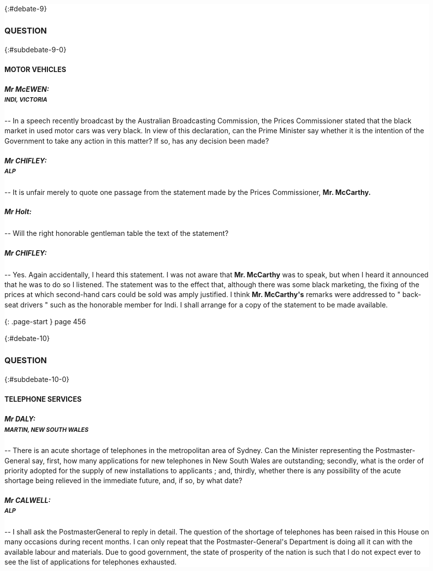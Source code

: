 {:#debate-9}
### QUESTION

{:#subdebate-9-0}
#### MOTOR VEHICLES

##### Mr McEWEN:<br><small class="text-muted">INDI, VICTORIA</small>

-- In a speech recently broadcast by the Australian Broadcasting Commission, the Prices Commissioner stated that the black market in used motor cars was very black. In view of this declaration, can the Prime Minister say whether it is the intention of the Government to take any action in this matter? If so, has any decision been made? 

##### Mr CHIFLEY:<br><small class="text-muted">ALP</small>

-- It is unfair merely to quote one passage from the statement made by the Prices Commissioner,  **Mr. McCarthy.** 

##### Mr Holt:

-- Will the right honorable gentleman table the text of the statement? 

##### Mr CHIFLEY:

-- Yes. Again accidentally, I heard this statement. I was not aware that  **Mr. McCarthy**  was to speak, but when I heard it announced that he was to do so I listened. The statement was to the effect that, although there was some black marketing, the fixing of the prices at which second-hand cars could be sold was amply justified. I think  **Mr. McCarthy's**  remarks were addressed to " back-seat drivers " such as the honorable member for Indi. I shall arrange for a copy of the statement to be made available. 

{: .page-start }
page 456

{:#debate-10}
### QUESTION

{:#subdebate-10-0}
#### TELEPHONE SERVICES

##### Mr DALY:<br><small class="text-muted">MARTIN, NEW SOUTH WALES</small>

-- There is an acute shortage of telephones in the metropolitan area of Sydney. Can the Minister representing the Postmaster-General say, first, how many applications for new telephones in New South Wales are outstanding; secondly, what is the order of priority adopted for the supply of new installations to applicants ; and, thirdly, whether there is any possibility of the acute shortage being relieved in the immediate future, and, if so, by what date? 

##### Mr CALWELL:<br><small class="text-muted">ALP</small>

-- I shall ask the PostmasterGeneral to reply in detail. The question of the shortage of telephones has been raised in this House on many occasions during recent months. I can only repeat that the Postmaster-General's Department is doing all it can with the available labour and materials. Due to good government, the state of prosperity of the nation is such that I do not expect ever to see the list of applications for telephones exhausted. 
